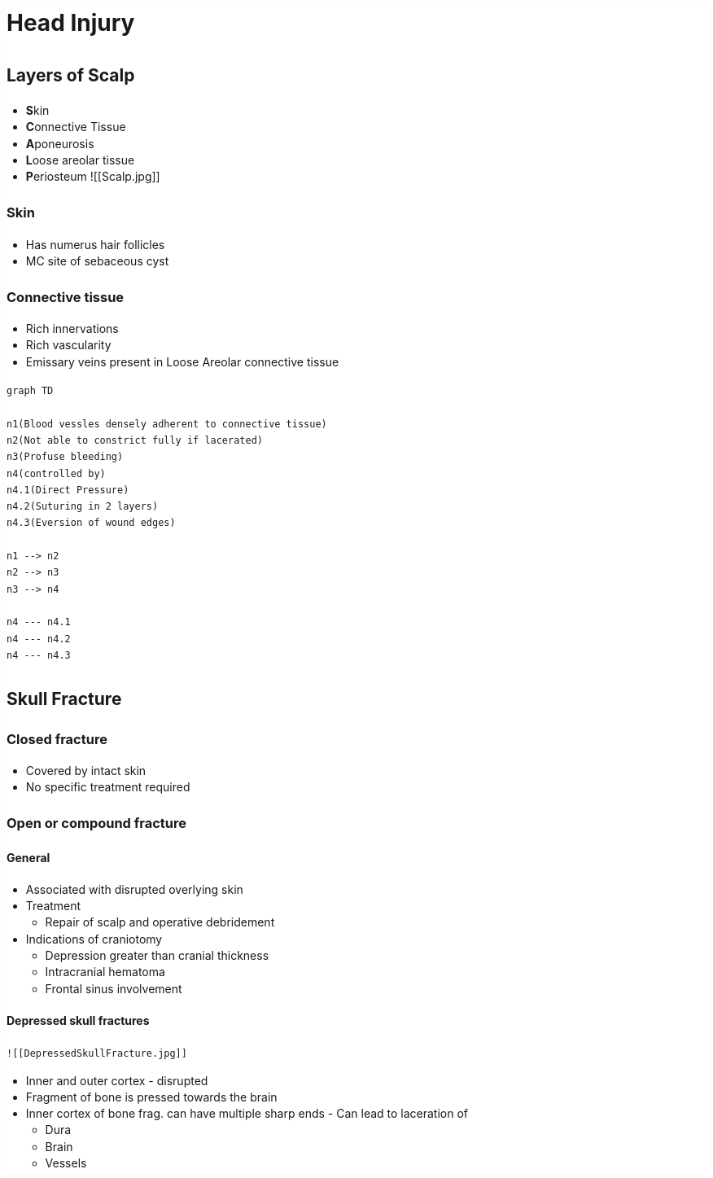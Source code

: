 # Head Injury

## Layers of Scalp
- **S**kin
- **C**onnective Tissue
- **A**poneurosis
- **L**oose areolar tissue
- **P**eriosteum
	![[Scalp.jpg]]
### Skin
- Has numerus hair follicles
- MC site of sebaceous cyst
### Connective tissue
- Rich innervations
- Rich vascularity
- Emissary veins present in Loose Areolar connective tissue
```mermaid
graph TD

n1(Blood vessles densely adherent to connective tissue)
n2(Not able to constrict fully if lacerated)
n3(Profuse bleeding)
n4(controlled by)
n4.1(Direct Pressure)
n4.2(Suturing in 2 layers)
n4.3(Eversion of wound edges)

n1 --> n2
n2 --> n3
n3 --> n4

n4 --- n4.1
n4 --- n4.2
n4 --- n4.3
```
## Skull Fracture
### Closed fracture
- Covered by intact skin
- No specific treatment required
### Open or compound fracture
#### General
- Associated with disrupted overlying skin
- Treatment
	- Repair of scalp and operative debridement
- Indications of craniotomy
	- Depression greater than cranial thickness
	- Intracranial hematoma
	- Frontal sinus involvement
#### Depressed skull fractures
	![[DepressedSkullFracture.jpg]]
- Inner and outer cortex - disrupted
- Fragment of bone is pressed towards the brain
- Inner cortex of bone frag. can have multiple sharp ends - Can lead to laceration of
	- Dura
	- Brain
	- Vessels